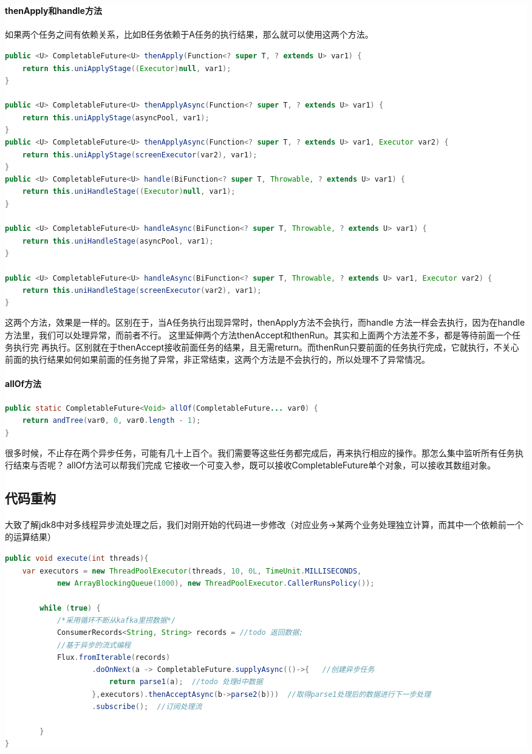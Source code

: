 #### thenApply和handle方法

如果两个任务之间有依赖关系，比如B任务依赖于A任务的执行结果，那么就可以使用这两个方法。
``` java
public <U> CompletableFuture<U> thenApply(Function<? super T, ? extends U> var1) {
    return this.uniApplyStage((Executor)null, var1);
}

public <U> CompletableFuture<U> thenApplyAsync(Function<? super T, ? extends U> var1) {
    return this.uniApplyStage(asyncPool, var1);
}
public <U> CompletableFuture<U> thenApplyAsync(Function<? super T, ? extends U> var1, Executor var2) {
    return this.uniApplyStage(screenExecutor(var2), var1);
}
public <U> CompletableFuture<U> handle(BiFunction<? super T, Throwable, ? extends U> var1) {
    return this.uniHandleStage((Executor)null, var1);
}

public <U> CompletableFuture<U> handleAsync(BiFunction<? super T, Throwable, ? extends U> var1) {
    return this.uniHandleStage(asyncPool, var1);
}

public <U> CompletableFuture<U> handleAsync(BiFunction<? super T, Throwable, ? extends U> var1, Executor var2) {
    return this.uniHandleStage(screenExecutor(var2), var1);
}

```
这两个方法，效果是一样的。区别在于，当A任务执行出现异常时，thenApply方法不会执行，而handle 方法一样会去执行，因为在handle方法里，我们可以处理异常，而前者不行。
这里延伸两个方法thenAccept和thenRun。其实和上面两个方法差不多，都是等待前面一个任务执行完 再执行。区别就在于thenAccept接收前面任务的结果，且无需return。而thenRun只要前面的任务执行完成，它就执行，不关心前面的执行结果如何如果前面的任务抛了异常，非正常结束，这两个方法是不会执行的，所以处理不了异常情况。

#### allOf方法

``` java
public static CompletableFuture<Void> allOf(CompletableFuture... var0) {
    return andTree(var0, 0, var0.length - 1);
}

```
很多时候，不止存在两个异步任务，可能有几十上百个。我们需要等这些任务都完成后，再来执行相应的操作。那怎么集中监听所有任务执行结束与否呢？ allOf方法可以帮我们完成
它接收一个可变入参，既可以接收CompletableFuture单个对象，可以接收其数组对象。

## 代码重构

大致了解jdk8中对多线程异步流处理之后，我们对刚开始的代码进一步修改（对应业务->某两个业务处理独立计算，而其中一个依赖前一个的运算结果）

``` java
public void execute(int threads){
    var executors = new ThreadPoolExecutor(threads, 10, 0L, TimeUnit.MILLISECONDS,
            new ArrayBlockingQueue(1000), new ThreadPoolExecutor.CallerRunsPolicy());

        while (true) { 
            /*采用循环不断从kafka里捞数据*/
            ConsumerRecords<String, String> records = //todo 返回数据;
            //基于异步的流式编程
            Flux.fromIterable(records)
                    .doOnNext(a -> CompletableFuture.supplyAsync(()->{   //创建异步任务
                        return parse1(a);  //todo 处理d中数据
                    },executors).thenAcceptAsync(b->parse2(b)))  //取得parse1处理后的数据进行下一步处理
                    .subscribe();  //订阅处理流
           
        }
}
```